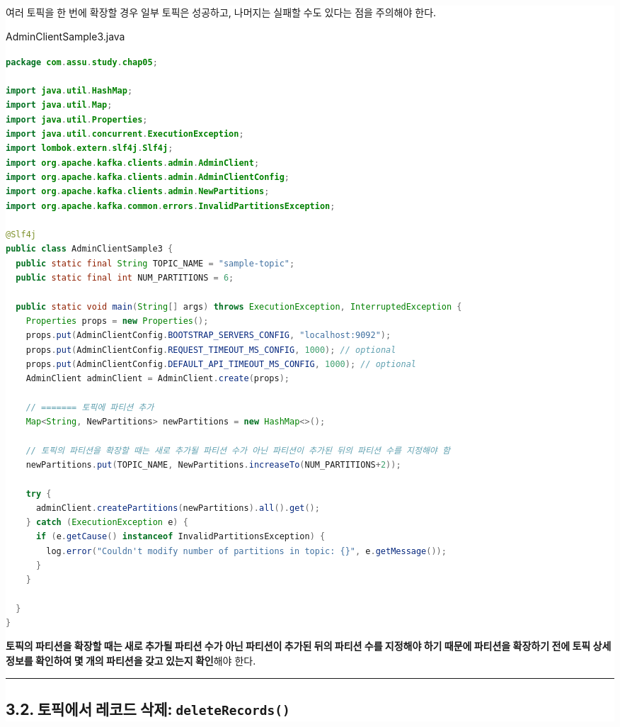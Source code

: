 여러 토픽을 한 번에 확장할 경우 일부 토픽은 성공하고, 나머지는 실패할 수도 있다는 점을 주의해야 한다.

AdminClientSample3.java
```java
package com.assu.study.chap05;

import java.util.HashMap;
import java.util.Map;
import java.util.Properties;
import java.util.concurrent.ExecutionException;
import lombok.extern.slf4j.Slf4j;
import org.apache.kafka.clients.admin.AdminClient;
import org.apache.kafka.clients.admin.AdminClientConfig;
import org.apache.kafka.clients.admin.NewPartitions;
import org.apache.kafka.common.errors.InvalidPartitionsException;

@Slf4j
public class AdminClientSample3 {
  public static final String TOPIC_NAME = "sample-topic";
  public static final int NUM_PARTITIONS = 6;

  public static void main(String[] args) throws ExecutionException, InterruptedException {
    Properties props = new Properties();
    props.put(AdminClientConfig.BOOTSTRAP_SERVERS_CONFIG, "localhost:9092");
    props.put(AdminClientConfig.REQUEST_TIMEOUT_MS_CONFIG, 1000); // optional
    props.put(AdminClientConfig.DEFAULT_API_TIMEOUT_MS_CONFIG, 1000); // optional
    AdminClient adminClient = AdminClient.create(props);

    // ======= 토픽에 파티션 추가
    Map<String, NewPartitions> newPartitions = new HashMap<>();
    
    // 토픽의 파티션을 확장할 때는 새로 추가될 파티션 수가 아닌 파티션이 추가된 뒤의 파티션 수를 지정해야 함
    newPartitions.put(TOPIC_NAME, NewPartitions.increaseTo(NUM_PARTITIONS+2));

    try {
      adminClient.createPartitions(newPartitions).all().get();
    } catch (ExecutionException e) {
      if (e.getCause() instanceof InvalidPartitionsException) {
        log.error("Couldn't modify number of partitions in topic: {}", e.getMessage());
      }
    }

  }
}
```

**토픽의 파티션을 확장할 때는 새로 추가될 파티션 수가 아닌 파티션이 추가된 뒤의 파티션 수를 지정해야 하기 때문에 파티션을 확장하기 전에 토픽 상세 정보를 확인하여 
몇 개의 파티션을 갖고 있는지 확인**해야 한다.

---

## 3.2. 토픽에서 레코드 삭제: `deleteRecords()`
